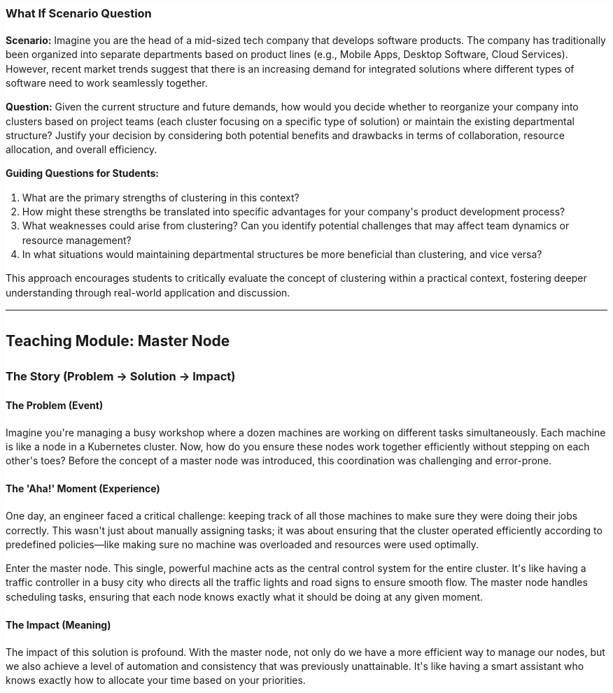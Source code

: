 ### What If Scenario Question

**Scenario:**
Imagine you are the head of a mid-sized tech company that develops software products. The company has traditionally been organized into separate departments based on product lines (e.g., Mobile Apps, Desktop Software, Cloud Services). However, recent market trends suggest that there is an increasing demand for integrated solutions where different types of software need to work seamlessly together.

**Question:**
Given the current structure and future demands, how would you decide whether to reorganize your company into clusters based on project teams (each cluster focusing on a specific type of solution) or maintain the existing departmental structure? Justify your decision by considering both potential benefits and drawbacks in terms of collaboration, resource allocation, and overall efficiency.

**Guiding Questions for Students:**
1. What are the primary strengths of clustering in this context?
2. How might these strengths be translated into specific advantages for your company's product development process?
3. What weaknesses could arise from clustering? Can you identify potential challenges that may affect team dynamics or resource management?
4. In what situations would maintaining departmental structures be more beneficial than clustering, and vice versa?

This approach encourages students to critically evaluate the concept of clustering within a practical context, fostering deeper understanding through real-world application and discussion.


---

## Teaching Module: Master Node
### The Story (Problem -> Solution -> Impact)

#### The Problem (Event)
Imagine you're managing a busy workshop where a dozen machines are working on different tasks simultaneously. Each machine is like a node in a Kubernetes cluster. Now, how do you ensure these nodes work together efficiently without stepping on each other's toes? Before the concept of a master node was introduced, this coordination was challenging and error-prone.

#### The 'Aha!' Moment (Experience)
One day, an engineer faced a critical challenge: keeping track of all those machines to make sure they were doing their jobs correctly. This wasn't just about manually assigning tasks; it was about ensuring that the cluster operated efficiently according to predefined policies—like making sure no machine was overloaded and resources were used optimally.

Enter the master node. This single, powerful machine acts as the central control system for the entire cluster. It's like having a traffic controller in a busy city who directs all the traffic lights and road signs to ensure smooth flow. The master node handles scheduling tasks, ensuring that each node knows exactly what it should be doing at any given moment.

#### The Impact (Meaning)
The impact of this solution is profound. With the master node, not only do we have a more efficient way to manage our nodes, but we also achieve a level of automation and consistency that was previously unattainable. It's like having a smart assistant who knows exactly how to allocate your time based on your priorities.
